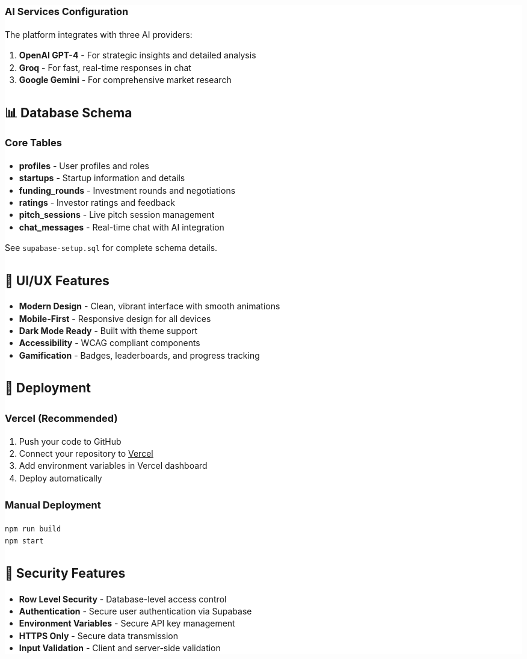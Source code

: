 ### AI Services Configuration

The platform integrates with three AI providers:

1. **OpenAI GPT-4** - For strategic insights and detailed analysis
2. **Groq** - For fast, real-time responses in chat
3. **Google Gemini** - For comprehensive market research

## 📊 Database Schema

### Core Tables

- **profiles** - User profiles and roles
- **startups** - Startup information and details
- **funding_rounds** - Investment rounds and negotiations
- **ratings** - Investor ratings and feedback
- **pitch_sessions** - Live pitch session management
- **chat_messages** - Real-time chat with AI integration

See `supabase-setup.sql` for complete schema details.

## 🎨 UI/UX Features

- **Modern Design** - Clean, vibrant interface with smooth animations
- **Mobile-First** - Responsive design for all devices
- **Dark Mode Ready** - Built with theme support
- **Accessibility** - WCAG compliant components
- **Gamification** - Badges, leaderboards, and progress tracking

## 🚀 Deployment

### Vercel (Recommended)

1. Push your code to GitHub
2. Connect your repository to [Vercel](https://vercel.com)
3. Add environment variables in Vercel dashboard
4. Deploy automatically

### Manual Deployment

```bash
npm run build
npm start
```

## 🔐 Security Features

- **Row Level Security** - Database-level access control
- **Authentication** - Secure user authentication via Supabase
- **Environment Variables** - Secure API key management
- **HTTPS Only** - Secure data transmission
- **Input Validation** - Client and server-side validation
